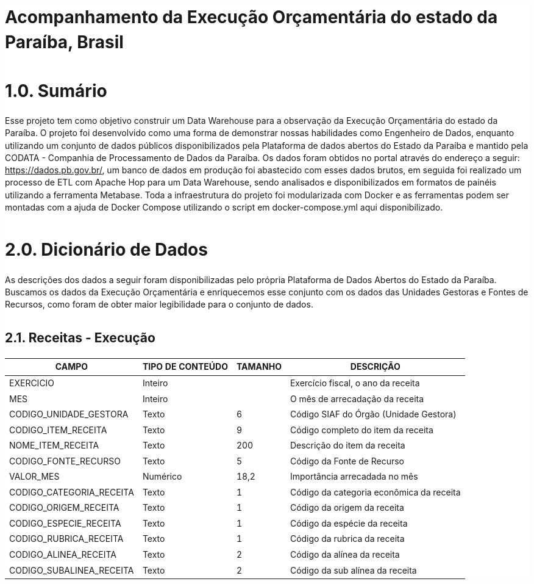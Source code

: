 # Acompanhamento da Execução Orçamentária do estado da Paraíba, Brasil
# 1.0. Sumário
Esse projeto tem como objetivo construir um Data Warehouse para a observação da Execução Orçamentária do estado da Paraíba. 
O projeto foi desenvolvido como uma forma de demonstrar nossas habilidades como Engenheiro de Dados, enquanto utilizando um conjunto de dados públicos disponibilizados pela Plataforma de dados abertos do Estado da Paraíba e mantido pela CODATA - Companhia de Processamento de Dados da Paraíba. 
Os dados foram obtidos no portal através do endereço a seguir: https://dados.pb.gov.br/, um banco de dados em produção foi abastecido com esses dados brutos, em seguida foi realizado um processo de ETL com Apache Hop para um Data Warehouse, sendo analisados e disponibilizados em formatos de painéis utilizando a ferramenta Metabase. 
Toda a infraestrutura do projeto foi modularizada com Docker e as ferramentas podem ser montadas com a ajuda de Docker Compose utilizando o script em docker-compose.yml aqui disponibilizado.

# 2.0. Dicionário de Dados
As descrições dos dados a seguir foram disponibilizadas pelo própria Plataforma de Dados Abertos do Estado da Paraíba. 
Buscamos os dados da Execução Orçamentária e enriquecemos esse conjunto com os dados das Unidades Gestoras e Fontes de Recursos, como foram de obter maior legibilidade para o conjunto de dados.

## 2.1. Receitas - Execução
| CAMPO                               | TIPO DE CONTEÚDO | TAMANHO | DESCRIÇÃO                                                     |
|-------------------------------------|------------------|---------|---------------------------------------------------------------|
| EXERCICIO                           | Inteiro          |         | Exercício fiscal, o ano da receita                            |
| MES                                 | Inteiro          |         | O mês de arrecadação da receita                               |
| CODIGO_UNIDADE_GESTORA              | Texto            |       6 | Código SIAF do Órgão (Unidade Gestora)                        |
| CODIGO_ITEM_RECEITA                 | Texto            |       9 | Código completo do item da receita                            |
| NOME_ITEM_RECEITA                   | Texto            |     200 | Descrição do item da receita                                  |
| CODIGO_FONTE_RECURSO                | Texto            |       5 | Código da Fonte de Recurso                                    |
| VALOR_MES                           | Numérico         |    18,2 | Importância arrecadada no mês                                 |
| CODIGO_CATEGORIA_RECEITA            | Texto            |       1 | Código da categoria econômica da receita                      |
| CODIGO_ORIGEM_RECEITA               | Texto            |       1 | Código da origem da receita                                   |
| CODIGO_ESPECIE_RECEITA              | Texto            |       1 | Código da espécie da receita                                  |
| CODIGO_RUBRICA_RECEITA              | Texto            |       1 | Código da rubrica da receita                                  |
| CODIGO_ALINEA_RECEITA               | Texto            |       2 | Código da alínea da receita                                   |
| CODIGO_SUBALINEA_RECEITA            | Texto            |       2 | Código da sub alínea da receita                               |
